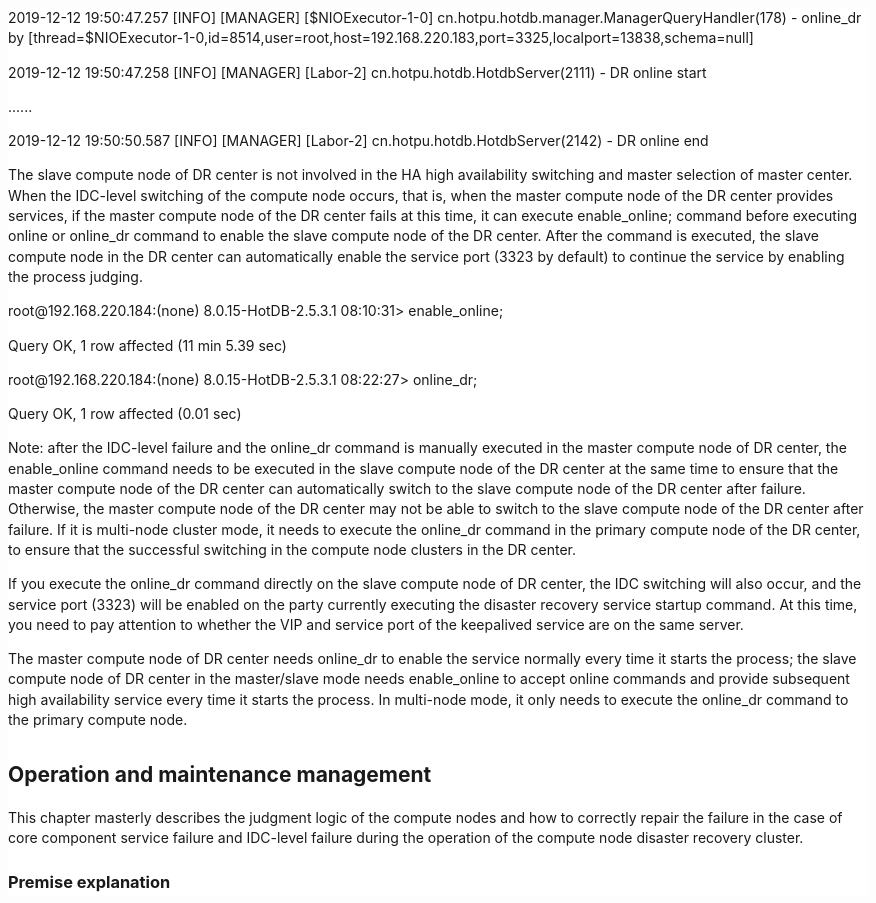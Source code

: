 2019-12-12 19:50:47.257 \[INFO\] \[MANAGER\] \[\$NIOExecutor-1-0\] cn.hotpu.hotdb.manager.ManagerQueryHandler(178) - online_dr by \[thread=\$NIOExecutor-1-0,id=8514,user=root,host=192.168.220.183,port=3325,localport=13838,schema=null\]

2019-12-12 19:50:47.258 \[INFO\] \[MANAGER\] \[Labor-2\] cn.hotpu.hotdb.HotdbServer(2111) - DR online start

......

2019-12-12 19:50:50.587 \[INFO\] \[MANAGER\] \[Labor-2\] cn.hotpu.hotdb.HotdbServer(2142) - DR online end

The slave compute node of DR center is not involved in the HA high availability switching and master selection of master center. When the IDC-level switching of the compute node occurs, that is, when the master compute node of the DR center provides services, if the master compute node of the DR center fails at this time, it can execute enable_online; command before executing online or online_dr command to enable the slave compute node of the DR center. After the command is executed, the slave compute node in the DR center can automatically enable the service port (3323 by default) to continue the service by enabling the process judging.

root\@192.168.220.184:(none) 8.0.15-HotDB-2.5.3.1 08:10:31\> enable_online;

Query OK, 1 row affected (11 min 5.39 sec)

root\@192.168.220.184:(none) 8.0.15-HotDB-2.5.3.1 08:22:27\> online_dr;

Query OK, 1 row affected (0.01 sec)

Note: after the IDC-level failure and the online_dr command is manually executed in the master compute node of DR center, the enable_online command needs to be executed in the slave compute node of the DR center at the same time to ensure that the master compute node of the DR center can automatically switch to the slave compute node of the DR center after failure. Otherwise, the master compute node of the DR center may not be able to switch to the slave compute node of the DR center after failure. If it is multi-node cluster mode, it needs to execute the online_dr command in the primary compute node of the DR center, to ensure that the successful switching in the compute node clusters in the DR center.

If you execute the online_dr command directly on the slave compute node of DR center, the IDC switching will also occur, and the service port (3323) will be enabled on the party currently executing the disaster recovery service startup command. At this time, you need to pay attention to whether the VIP and service port of the keepalived service are on the same server.

The master compute node of DR center needs online_dr to enable the service normally every time it starts the process; the slave compute node of DR center in the master/slave mode needs enable_online to accept online commands and provide subsequent high availability service every time it starts the process. In multi-node mode, it only needs to execute the online_dr command to the primary compute node.

## Operation and maintenance management

This chapter masterly describes the judgment logic of the compute nodes and how to correctly repair the failure in the case of core component service failure and IDC-level failure during the operation of the compute node disaster recovery cluster.

### Premise explanation
